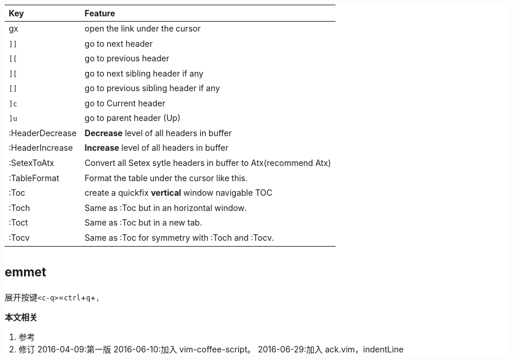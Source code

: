 Key             | Feature
:---------------|:--
gx              | open the link under the cursor
`]]`            | go to next header
`[[`            | go to previous header
`][`            | go to next sibling header if any
`[]`            | go to previous sibling header if any
`]c`            | go to Current header
`]u`            | go to parent header (Up)
:HeaderDecrease | **Decrease** level of all headers in buffer
:HeaderIncrease | **Increase** level of all headers in buffer
:SetexToAtx     | Convert all Setex sytle headers in buffer to Atx(recommend Atx)
:TableFormat    | Format the table under the cursor like this.
:Toc            | create a quickfix **vertical** window navigable TOC
:Toch           | Same as :Toc but in an horizontal window.
:Toct           | Same as :Toc but in a new tab.
:Tocv           | Same as :Toc for symmetry with :Toch and :Tocv.

## emmet

展开按键`<c-q>`=`ctrl`+`q`+`,`

**本文相关**
1. 参考
1. 修订
2016-04-09:第一版
2016-06-10:加入 vim-coffee-script。
2016-06-29:加入 ack.vim，indentLine


[guard]: https://github.com/guard/guard